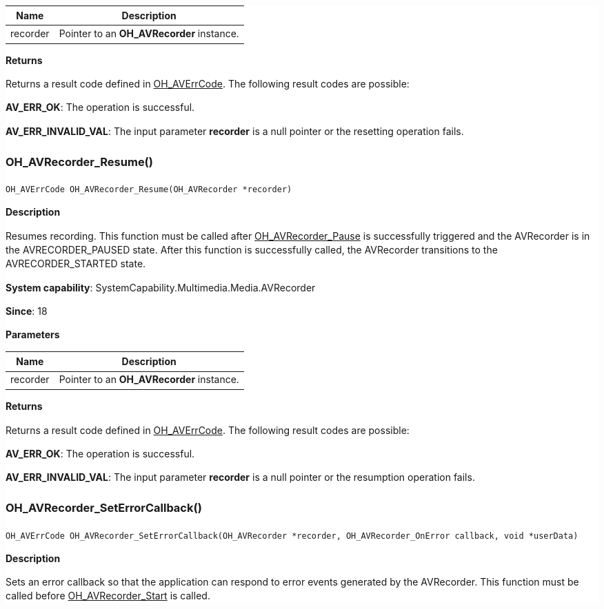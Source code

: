 | Name| Description|
| -------- | -------- |
| recorder | Pointer to an **OH_AVRecorder** instance.|

**Returns**

Returns a result code defined in [OH_AVErrCode](../apis-avcodec-kit/_core.md#oh_averrcode-1). The following result codes are possible:

**AV_ERR_OK**: The operation is successful.

**AV_ERR_INVALID_VAL**: The input parameter **recorder** is a null pointer or the resetting operation fails.


### OH_AVRecorder_Resume()

```
OH_AVErrCode OH_AVRecorder_Resume(OH_AVRecorder *recorder)
```

**Description**

Resumes recording. This function must be called after [OH_AVRecorder_Pause](#oh_avrecorder_pause) is successfully triggered and the AVRecorder is in the AVRECORDER_PAUSED state. After this function is successfully called, the AVRecorder transitions to the AVRECORDER_STARTED state.

**System capability**: SystemCapability.Multimedia.Media.AVRecorder

**Since**: 18

**Parameters**

| Name| Description|
| -------- | -------- |
| recorder | Pointer to an **OH_AVRecorder** instance.|

**Returns**

Returns a result code defined in [OH_AVErrCode](../apis-avcodec-kit/_core.md#oh_averrcode-1). The following result codes are possible:

**AV_ERR_OK**: The operation is successful.

**AV_ERR_INVALID_VAL**: The input parameter **recorder** is a null pointer or the resumption operation fails.


### OH_AVRecorder_SetErrorCallback()

```
OH_AVErrCode OH_AVRecorder_SetErrorCallback(OH_AVRecorder *recorder, OH_AVRecorder_OnError callback, void *userData)
```

**Description**

Sets an error callback so that the application can respond to error events generated by the AVRecorder. This function must be called before [OH_AVRecorder_Start](#oh_avrecorder_start) is called.

